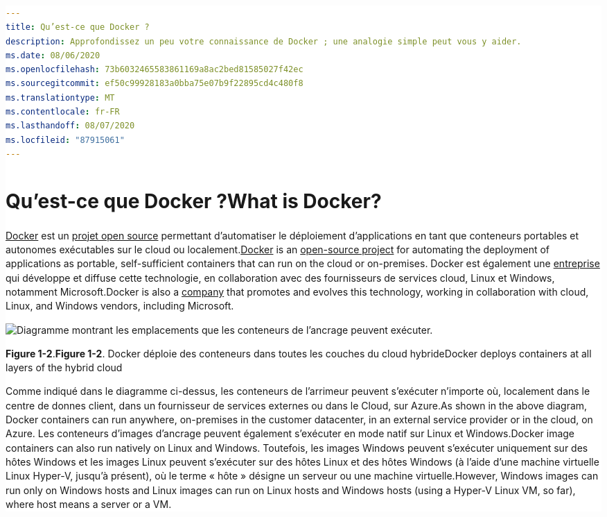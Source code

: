 ```yaml
---
title: Qu’est-ce que Docker ?
description: Approfondissez un peu votre connaissance de Docker ; une analogie simple peut vous y aider.
ms.date: 08/06/2020
ms.openlocfilehash: 73b6032465583861169a8ac2bed81585027f42ec
ms.sourcegitcommit: ef50c99928183a0bba75e07b9f22895cd4c480f8
ms.translationtype: MT
ms.contentlocale: fr-FR
ms.lasthandoff: 08/07/2020
ms.locfileid: "87915061"
---
```

# <a name="what-is-docker"></a><span data-ttu-id="4137b-103">Qu’est-ce que Docker ?</span><span class="sxs-lookup"><span data-stu-id="4137b-103">What is Docker?</span></span>

<span data-ttu-id="4137b-104">[Docker](https://www.docker.com/) est un [projet open source](https://github.com/docker/docker) permettant d’automatiser le déploiement d’applications en tant que conteneurs portables et autonomes exécutables sur le cloud ou localement.</span><span class="sxs-lookup"><span data-stu-id="4137b-104">[Docker](https://www.docker.com/) is an [open-source project](https://github.com/docker/docker) for automating the deployment of applications as portable, self-sufficient containers that can run on the cloud or on-premises.</span></span> <span data-ttu-id="4137b-105">Docker est également une [entreprise](https://www.docker.com/) qui développe et diffuse cette technologie, en collaboration avec des fournisseurs de services cloud, Linux et Windows, notamment Microsoft.</span><span class="sxs-lookup"><span data-stu-id="4137b-105">Docker is also a [company](https://www.docker.com/) that promotes and evolves this technology, working in collaboration with cloud, Linux, and Windows vendors, including Microsoft.</span></span>

![Diagramme montrant les emplacements que les conteneurs de l’ancrage peuvent exécuter.](./media/what-is-docker/docker-containers-run-anywhere.png)

<span data-ttu-id="4137b-107">**Figure 1-2**.</span><span class="sxs-lookup"><span data-stu-id="4137b-107">**Figure 1-2**.</span></span> <span data-ttu-id="4137b-108">Docker déploie des conteneurs dans toutes les couches du cloud hybride</span><span class="sxs-lookup"><span data-stu-id="4137b-108">Docker deploys containers at all layers of the hybrid cloud</span></span>

<span data-ttu-id="4137b-109">Comme indiqué dans le diagramme ci-dessus, les conteneurs de l’arrimeur peuvent s’exécuter n’importe où, localement dans le centre de donnes client, dans un fournisseur de services externes ou dans le Cloud, sur Azure.</span><span class="sxs-lookup"><span data-stu-id="4137b-109">As shown in the above diagram, Docker containers can run anywhere, on-premises in the customer datacenter, in an external service provider or in the cloud, on Azure.</span></span> <span data-ttu-id="4137b-110">Les conteneurs d’images d’ancrage peuvent également s’exécuter en mode natif sur Linux et Windows.</span><span class="sxs-lookup"><span data-stu-id="4137b-110">Docker image containers can also run natively on Linux and Windows.</span></span> <span data-ttu-id="4137b-111">Toutefois, les images Windows peuvent s’exécuter uniquement sur des hôtes Windows et les images Linux peuvent s’exécuter sur des hôtes Linux et des hôtes Windows (à l’aide d’une machine virtuelle Linux Hyper-V, jusqu’à présent), où le terme « hôte » désigne un serveur ou une machine virtuelle.</span><span class="sxs-lookup"><span data-stu-id="4137b-111">However, Windows images can run only on Windows hosts and Linux images can run on Linux hosts and Windows hosts (using a Hyper-V Linux VM, so far), where host means a server or a VM.</span></span>
